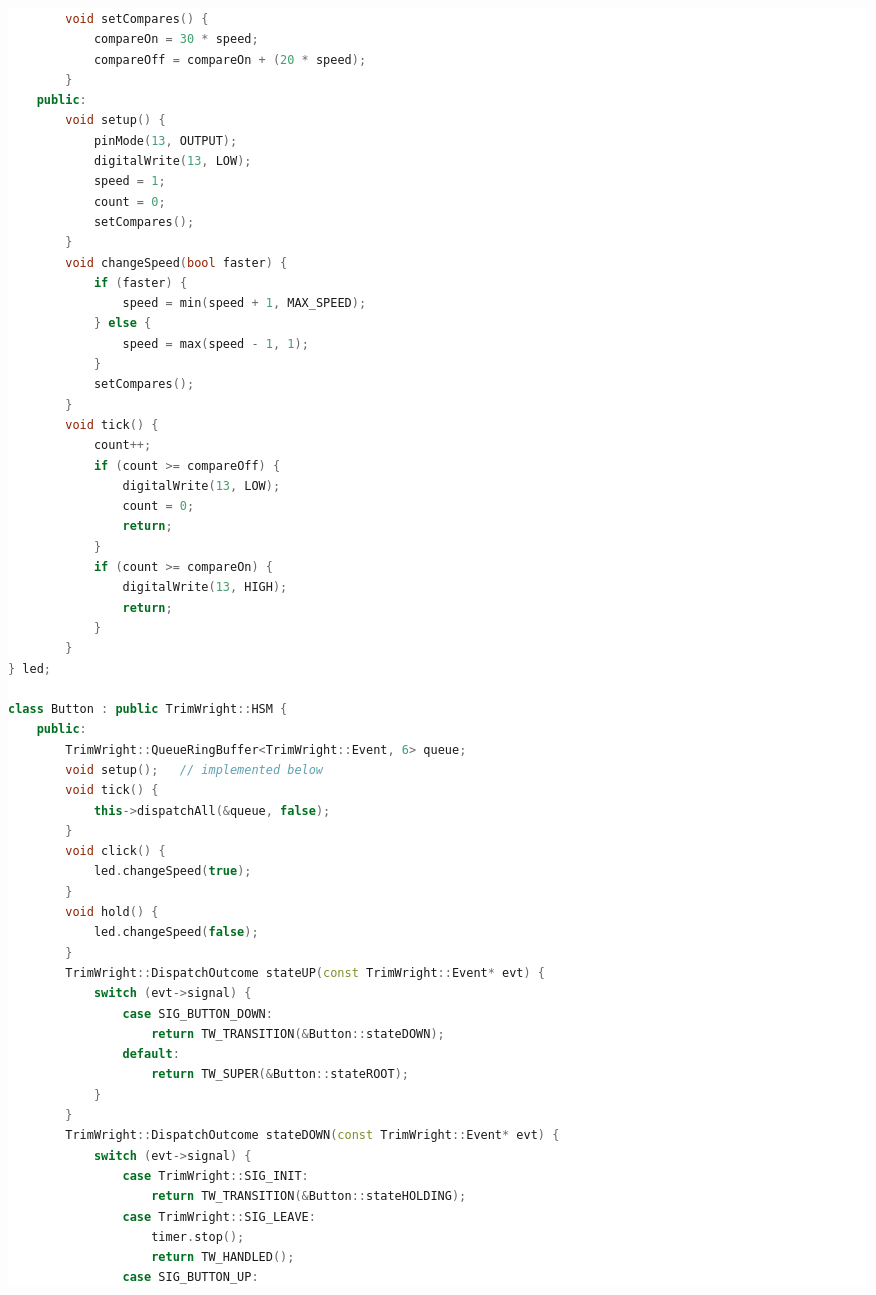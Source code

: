 ```cpp
        void setCompares() {
            compareOn = 30 * speed;
            compareOff = compareOn + (20 * speed);
        }
    public:
        void setup() {
            pinMode(13, OUTPUT);
            digitalWrite(13, LOW);
            speed = 1;
            count = 0;
            setCompares();
        }
        void changeSpeed(bool faster) {
            if (faster) {
                speed = min(speed + 1, MAX_SPEED);
            } else {
                speed = max(speed - 1, 1);
            }
            setCompares();
        }
        void tick() {
            count++;
            if (count >= compareOff) {
                digitalWrite(13, LOW);
                count = 0;
                return;
            }
            if (count >= compareOn) {
                digitalWrite(13, HIGH);
                return;
            }
        }
} led;

class Button : public TrimWright::HSM {
    public:
        TrimWright::QueueRingBuffer<TrimWright::Event, 6> queue;
        void setup();   // implemented below
        void tick() {
            this->dispatchAll(&queue, false);
        }
        void click() {
            led.changeSpeed(true);
        }
        void hold() {
            led.changeSpeed(false);
        }
        TrimWright::DispatchOutcome stateUP(const TrimWright::Event* evt) {
            switch (evt->signal) {
                case SIG_BUTTON_DOWN:
                    return TW_TRANSITION(&Button::stateDOWN);
                default:
                    return TW_SUPER(&Button::stateROOT);
            }
        }
        TrimWright::DispatchOutcome stateDOWN(const TrimWright::Event* evt) {
            switch (evt->signal) {
                case TrimWright::SIG_INIT:
                    return TW_TRANSITION(&Button::stateHOLDING);
                case TrimWright::SIG_LEAVE:
                    timer.stop();
                    return TW_HANDLED();
                case SIG_BUTTON_UP:
```